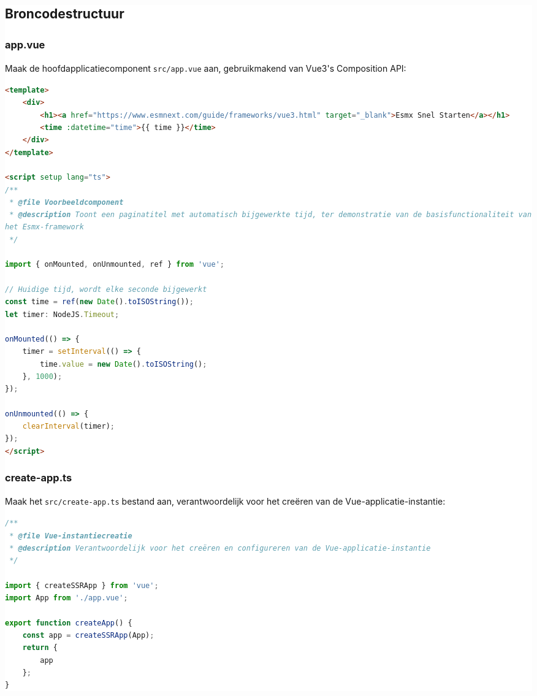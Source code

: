 ## Broncodestructuur

### app.vue

Maak de hoofdapplicatiecomponent `src/app.vue` aan, gebruikmakend van Vue3's Composition API:

```html title="src/app.vue"
<template>
    <div>
        <h1><a href="https://www.esmnext.com/guide/frameworks/vue3.html" target="_blank">Esmx Snel Starten</a></h1>
        <time :datetime="time">{{ time }}</time>
    </div>
</template>

<script setup lang="ts">
/**
 * @file Voorbeeldcomponent
 * @description Toont een paginatitel met automatisch bijgewerkte tijd, ter demonstratie van de basisfunctionaliteit van het Esmx-framework
 */

import { onMounted, onUnmounted, ref } from 'vue';

// Huidige tijd, wordt elke seconde bijgewerkt
const time = ref(new Date().toISOString());
let timer: NodeJS.Timeout;

onMounted(() => {
    timer = setInterval(() => {
        time.value = new Date().toISOString();
    }, 1000);
});

onUnmounted(() => {
    clearInterval(timer);
});
</script>
```

### create-app.ts

Maak het `src/create-app.ts` bestand aan, verantwoordelijk voor het creëren van de Vue-applicatie-instantie:

```ts title="src/create-app.ts"
/**
 * @file Vue-instantiecreatie
 * @description Verantwoordelijk voor het creëren en configureren van de Vue-applicatie-instantie
 */

import { createSSRApp } from 'vue';
import App from './app.vue';

export function createApp() {
    const app = createSSRApp(App);
    return {
        app
    };
}
```
